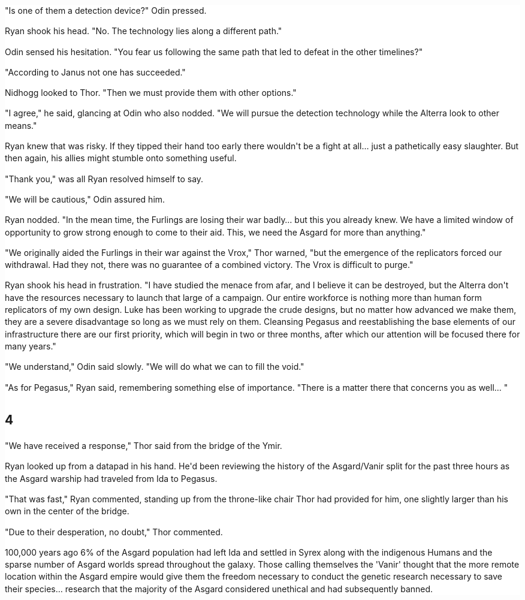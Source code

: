 "Is one of them a detection device?" Odin pressed.

Ryan shook his head. "No. The technology lies along a different path."

Odin sensed his hesitation. "You fear us following the same path that led to defeat in the other timelines?"

"According to Janus not one has succeeded."

Nidhogg looked to Thor. "Then we must provide them with other options."

"I agree," he said, glancing at Odin who also nodded. "We will pursue the detection technology while the Alterra look to other means."

Ryan knew that was risky. If they tipped their hand too early there wouldn't be a fight at all… just a pathetically easy slaughter. But then again, his allies might stumble onto something useful.

"Thank you," was all Ryan resolved himself to say.

"We will be cautious," Odin assured him.

Ryan nodded. "In the mean time, the Furlings are losing their war badly… but this you already knew. We have a limited window of opportunity to grow strong enough to come to their aid. This, we need the Asgard for more than anything."

"We originally aided the Furlings in their war against the Vrox," Thor warned, "but the emergence of the replicators forced our withdrawal. Had they not, there was no guarantee of a combined victory. The Vrox is difficult to purge."

Ryan shook his head in frustration. "I have studied the menace from afar, and I believe it can be destroyed, but the Alterra don't have the resources necessary to launch that large of a campaign. Our entire workforce is nothing more than human form replicators of my own design. Luke has been working to upgrade the crude designs, but no matter how advanced we make them, they are a severe disadvantage so long as we must rely on them. Cleansing Pegasus and reestablishing the base elements of our infrastructure there are our first priority, which will begin in two or three months, after which our attention will be focused there for many years."

"We understand," Odin said slowly. "We will do what we can to fill the void."

"As for Pegasus," Ryan said, remembering something else of importance. "There is a matter there that concerns you as well… "


4
---


"We have received a response," Thor said from the bridge of the Ymir.

Ryan looked up from a datapad in his hand. He'd been reviewing the history of the Asgard/Vanir split for the past three hours as the Asgard warship had traveled from Ida to Pegasus.

"That was fast," Ryan commented, standing up from the throne-like chair Thor had provided for him, one slightly larger than his own in the center of the bridge.

"Due to their desperation, no doubt," Thor commented.

100,000 years ago 6% of the Asgard population had left Ida and settled in Syrex along with the indigenous Humans and the sparse number of Asgard worlds spread throughout the galaxy. Those calling themselves the 'Vanir' thought that the more remote location within the Asgard empire would give them the freedom necessary to conduct the genetic research necessary to save their species… research that the majority of the Asgard considered unethical and had subsequently banned.
